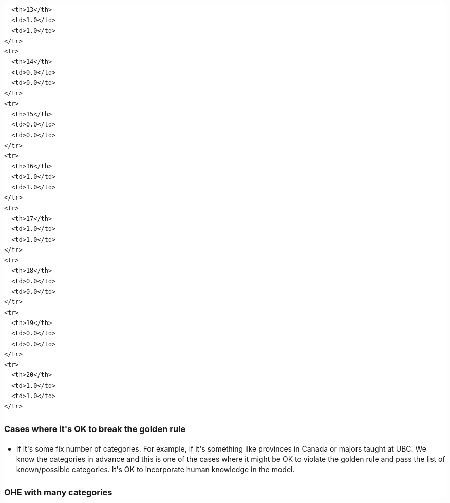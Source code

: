       <th>13</th>
      <td>1.0</td>
      <td>1.0</td>
    </tr>
    <tr>
      <th>14</th>
      <td>0.0</td>
      <td>0.0</td>
    </tr>
    <tr>
      <th>15</th>
      <td>0.0</td>
      <td>0.0</td>
    </tr>
    <tr>
      <th>16</th>
      <td>1.0</td>
      <td>1.0</td>
    </tr>
    <tr>
      <th>17</th>
      <td>1.0</td>
      <td>1.0</td>
    </tr>
    <tr>
      <th>18</th>
      <td>0.0</td>
      <td>0.0</td>
    </tr>
    <tr>
      <th>19</th>
      <td>0.0</td>
      <td>0.0</td>
    </tr>
    <tr>
      <th>20</th>
      <td>1.0</td>
      <td>1.0</td>
    </tr>
  </tbody>
</table>
</div>



### Cases where it's OK to break the golden rule 

- If it's some fix number of categories. For example, if it's something like provinces in Canada or majors taught at UBC. We know the categories in advance and this is one of the cases where it might be OK to violate the golden rule and pass the list of known/possible categories. It's OK to incorporate human knowledge in the model. 

### OHE with many categories
